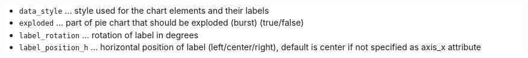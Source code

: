 -   `data_style` ... style used for the chart elements and their labels
-   `exploded` ... part of pie chart that should be exploded (burst) (true/false)
-   `label_rotation` ... rotation of label in degrees
-   `label_position_h` ... horizontal position of label (left/center/right), default is center if not specified as axis_x attribute
